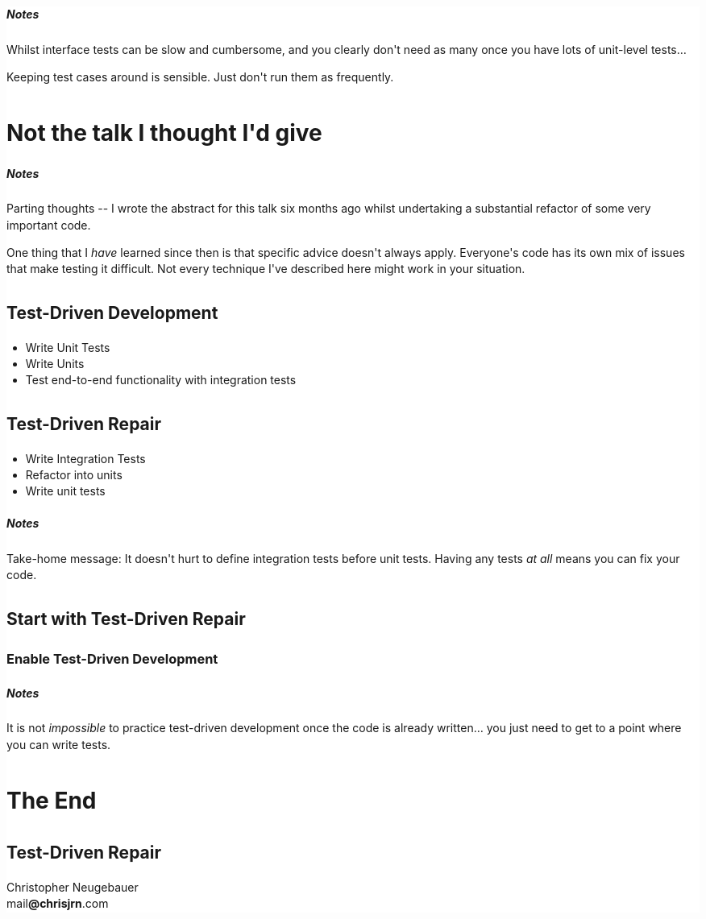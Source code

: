 ##### Notes
Whilst interface tests can be slow and cumbersome, and you clearly don't need as many once you have lots of unit-level tests…

Keeping test cases around is sensible. Just don't run them as frequently.




# Not the talk I thought I'd give

##### Notes
Parting thoughts --
I wrote the abstract for this talk six months ago whilst undertaking a substantial refactor of some very important code.

One thing that I *have* learned since then is that specific advice doesn't always apply. Everyone's code has its own mix of issues that make testing it difficult. Not every technique I've described here might work in your situation.


## Test-Driven Development
* Write Unit Tests
* Write Units
* Test end-to-end functionality with integration tests


## Test-Driven Repair
* Write Integration Tests
* Refactor into units
* Write unit tests

##### Notes
Take-home message: It doesn't hurt to define integration tests before unit tests. Having any tests _at all_ means you can fix your code.


## Start with Test-Driven Repair
### Enable Test-Driven Development

##### Notes
It is not *impossible* to practice test-driven development once the code is already written… you just need to get to a point where you can write tests.



# The End
## Test-Driven Repair

Christopher Neugebauer <br />
mail<b>@chrisjrn</b>.com
